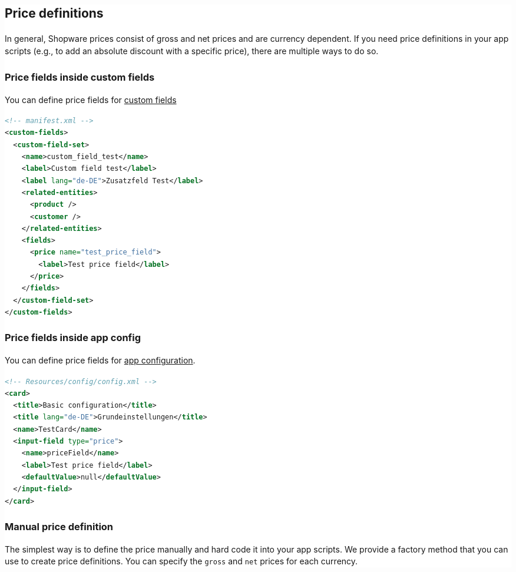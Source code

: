 ## Price definitions

In general, Shopware prices consist of gross and net prices and are currency dependent. If you need price definitions in your app scripts (e.g., to add an absolute discount with a specific price), there are multiple ways to do so.

### Price fields inside custom fields

You can define price fields for [custom fields](../custom-data/custom-fields)

```xml
<!-- manifest.xml -->
<custom-fields>
  <custom-field-set>
    <name>custom_field_test</name>
    <label>Custom field test</label>
    <label lang="de-DE">Zusatzfeld Test</label>
    <related-entities>
      <product />
      <customer />
    </related-entities>
    <fields>
      <price name="test_price_field">
        <label>Test price field</label>
      </price>
    </fields>
  </custom-field-set>
</custom-fields>
```

### Price fields inside app config

You can define price fields for [app configuration](../configuration).

```xml
<!-- Resources/config/config.xml -->
<card>
  <title>Basic configuration</title>
  <title lang="de-DE">Grundeinstellungen</title>
  <name>TestCard</name>
  <input-field type="price">
    <name>priceField</name>
    <label>Test price field</label>
    <defaultValue>null</defaultValue>
  </input-field>
</card>
```

### Manual price definition

The simplest way is to define the price manually and hard code it into your app scripts. We provide a factory method that you can use to create price definitions.
You can specify the `gross` and `net` prices for each currency.

